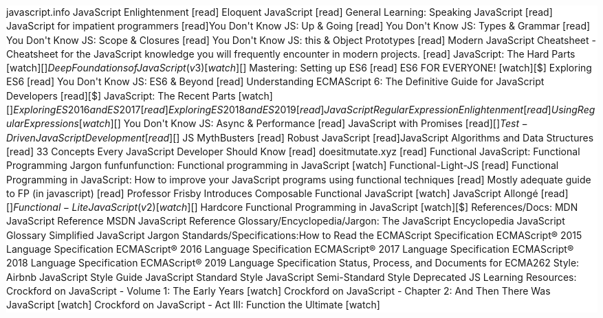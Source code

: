 javascript.info
JavaScript Enlightenment [read]
Eloquent JavaScript [read]
General Learning:
Speaking JavaScript [read]
JavaScript for impatient programmers [read]You Don't Know JS: Up & Going [read]
You Don't Know JS: Types & Grammar [read]
You Don't Know JS: Scope & Closures [read]
You Don't Know JS: this & Object Prototypes [read]
Modern JavaScript Cheatsheet - Cheatsheet for the JavaScript
knowledge you will frequently encounter in modern projects. [read]
JavaScript: The Hard Parts [watch][$]
Deep Foundations of JavaScript (v3) [watch][$]
Mastering:
Setting up ES6 [read]
ES6 FOR EVERYONE! [watch][$]
Exploring ES6 [read]
You Don't Know JS: ES6 & Beyond [read]
Understanding ECMAScript 6: The Definitive Guide for JavaScript Developers [read][$]
JavaScript: The Recent Parts [watch][$]
Exploring ES2016 and ES2017 [read]
Exploring ES2018 and ES2019 [read]
JavaScript Regular Expression Enlightenment [read]
Using Regular Expressions [watch][$]
You Don't Know JS: Async & Performance [read]
JavaScript with Promises [read][$]
Test-Driven JavaScript Development [read][$]
JS MythBusters [read]
Robust JavaScript [read]JavaScript Algorithms and Data Structures [read]
33 Concepts Every JavaScript Developer Should Know [read]
doesitmutate.xyz [read]
Functional JavaScript:
Functional Programming Jargon
funfunfunction: Functional programming in JavaScript [watch]
Functional-Light-JS [read]
Functional Programming in JavaScript: How to improve your JavaScript programs using functional techniques [read]
Mostly adequate guide to FP (in javascript) [read]
Professor Frisby Introduces Composable Functional JavaScript [watch]
JavaScript Allongé [read][$]
Functional-Lite JavaScript (v2) [watch][$]
Hardcore Functional Programming in JavaScript [watch][$]
References/Docs:
MDN JavaScript Reference
MSDN JavaScript Reference
Glossary/Encyclopedia/Jargon:
The JavaScript Encyclopedia
JavaScript Glossary
Simplified JavaScript Jargon
Standards/Specifications:How to Read the ECMAScript Specification
ECMAScript® 2015 Language Specification
ECMAScript® 2016 Language Specification
ECMAScript® 2017 Language Specification
ECMAScript® 2018 Language Specification
ECMAScript® 2019 Language Specification
Status, Process, and Documents for ECMA262
Style:
Airbnb JavaScript Style Guide
JavaScript Standard Style
JavaScript Semi-Standard Style
Deprecated JS Learning Resources:
Crockford on JavaScript - Volume 1: The Early Years [watch]
Crockford on JavaScript - Chapter 2: And Then There Was JavaScript [watch]
Crockford on JavaScript - Act III: Function the Ultimate [watch]
